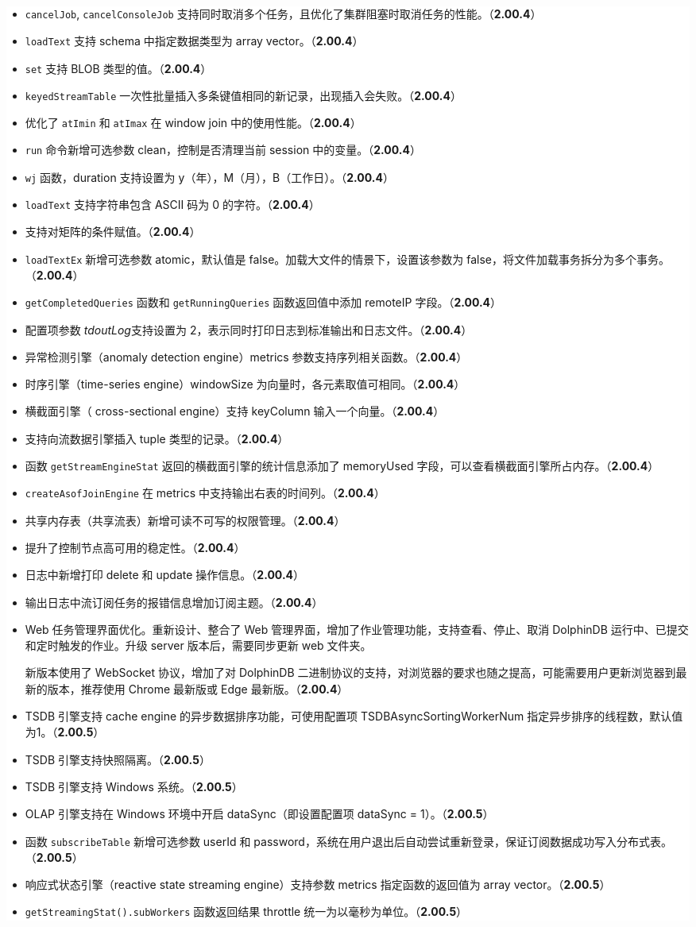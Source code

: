 * `cancelJob`, `cancelConsoleJob` 支持同时取消多个任务，且优化了集群阻塞时取消任务的性能。（**2.00.4**）

* `loadText` 支持 schema 中指定数据类型为 array vector。（**2.00.4**）

* `set` 支持 BLOB 类型的值。（**2.00.4**）

* `keyedStreamTable` 一次性批量插入多条键值相同的新记录，出现插入会失败。（**2.00.4**）

* 优化了 `atImin` 和 `atImax` 在 window join 中的使用性能。（**2.00.4**）

* `run` 命令新增可选参数 clean，控制是否清理当前 session 中的变量。（**2.00.4**）

* `wj` 函数，duration 支持设置为 y（年），M（月），B（工作日）。（**2.00.4**）

* `loadText` 支持字符串包含 ASCII 码为 0 的字符。（**2.00.4**）

* 支持对矩阵的条件赋值。（**2.00.4**）

* `loadTextEx` 新增可选参数 atomic，默认值是 false。加载大文件的情景下，设置该参数为 false，将文件加载事务拆分为多个事务。（**2.00.4**）

* `getCompletedQueries` 函数和 `getRunningQueries` 函数返回值中添加 remoteIP 字段。（**2.00.4**）

* 配置项参数 *tdoutLog*支持设置为 2，表示同时打印日志到标准输出和日志文件。（**2.00.4**）

* 异常检测引擎（anomaly detection engine）metrics 参数支持序列相关函数。（**2.00.4**）

* 时序引擎（time-series engine）windowSize 为向量时，各元素取值可相同。（**2.00.4**）

* 横截面引擎（ cross-sectional engine）支持 keyColumn 输入一个向量。（**2.00.4**）

* 支持向流数据引擎插入 tuple 类型的记录。（**2.00.4**）

* 函数 `getStreamEngineStat` 返回的横截面引擎的统计信息添加了 memoryUsed 字段，可以查看横截面引擎所占内存。（**2.00.4**）

* `createAsofJoinEngine` 在 metrics 中支持输出右表的时间列。（**2.00.4**）

* 共享内存表（共享流表）新增可读不可写的权限管理。（**2.00.4**）

* 提升了控制节点高可用的稳定性。（**2.00.4**）

* 日志中新增打印 delete 和 update 操作信息。（**2.00.4**）

* 输出日志中流订阅任务的报错信息增加订阅主题。（**2.00.4**）

* Web 任务管理界面优化。重新设计、整合了 Web 管理界面，增加了作业管理功能，支持查看、停止、取消 DolphinDB 运行中、已提交和定时触发的作业。升级 server 版本后，需要同步更新 web 文件夹。

  新版本使用了 WebSocket 协议，增加了对 DolphinDB 二进制协议的支持，对浏览器的要求也随之提高，可能需要用户更新浏览器到最新的版本，推荐使用 Chrome 最新版或 Edge 最新版。（**2.00.4**）


* TSDB 引擎支持 cache engine 的异步数据排序功能，可使用配置项 TSDBAsyncSortingWorkerNum 指定异步排序的线程数，默认值为1。（**2.00.5**）

* TSDB 引擎支持快照隔离。（**2.00.5**）

* TSDB 引擎支持 Windows 系统。（**2.00.5**）

* OLAP 引擎支持在 Windows 环境中开启 dataSync（即设置配置项 dataSync = 1）。（**2.00.5**）

* 函数 `subscribeTable` 新增可选参数 userId 和 password，系统在用户退出后自动尝试重新登录，保证订阅数据成功写入分布式表。（**2.00.5**）

* 响应式状态引擎（reactive state streaming engine）支持参数 metrics 指定函数的返回值为 array vector。（**2.00.5**）

* `getStreamingStat().subWorkers` 函数返回结果 throttle 统一为以毫秒为单位。（**2.00.5**）
  
